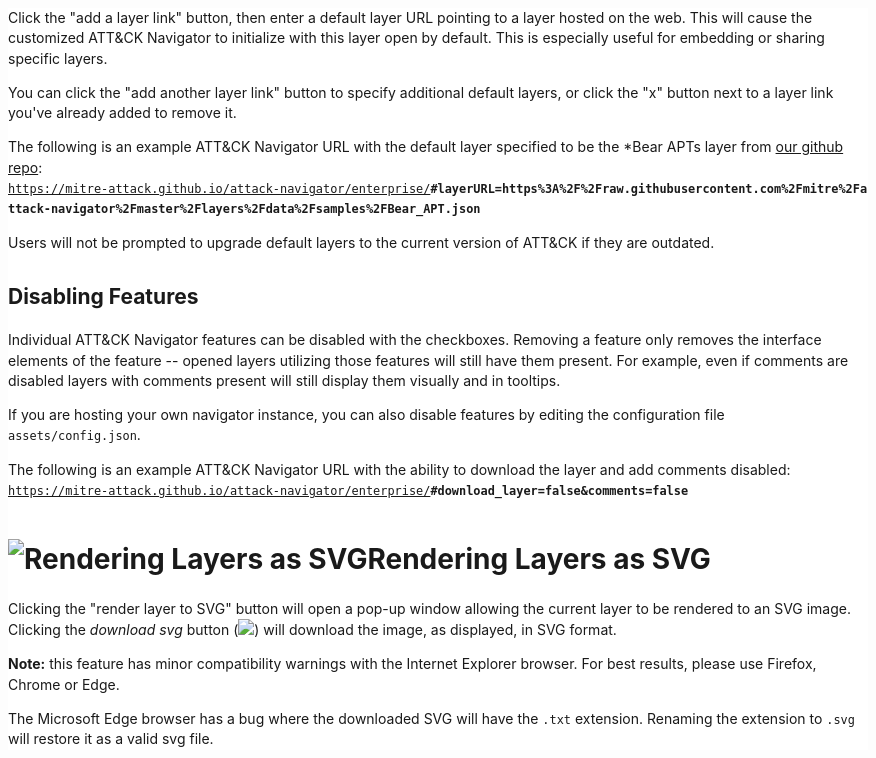 Click the "add a layer link" button, then enter a default layer URL pointing to a layer hosted on the web. This will
cause the customized ATT&CK Navigator to initialize with this layer open by default. This is especially useful for
embedding or sharing specific layers.

You can click the "add another layer link" button to specify additional default layers, or click the "x" button next to
a layer link you've already added to remove it.

The following is an example ATT&CK Navigator URL with the default layer specified to be the *Bear APTs layer
from <a href="https://github.com/mitre-attack/attack-navigator">our github
repo</a>:  
<code><https://mitre-attack.github.io/attack-navigator/enterprise/><b>#layerURL=https%3A%2F%2Fraw.githubusercontent.com%2Fmitre%2Fattack-navigator%2Fmaster%2Flayers%2Fdata%2Fsamples%2FBear_APT.json</b></code>

Users will not be prompted to upgrade default layers to the current version of ATT&CK if they are outdated.

## Disabling Features

Individual ATT&CK Navigator features can be disabled with the checkboxes. Removing a feature only removes the interface
elements of the feature -- opened layers utilizing those features will still have them present. For example, even if
comments are disabled layers with comments present will still display them visually and in tooltips.

If you are hosting your own navigator instance, you can also disable features by editing the configuration file <code>
assets/config.json</code>.

The following is an example ATT&CK Navigator URL with the ability to download the layer and add comments
disabled:  
<code><https://mitre-attack.github.io/attack-navigator/enterprise/><b>#download_layer=false&comments=false</b></code>

# ![Rendering Layers as SVG](nav-app/src/assets/icons/ic_camera_alt_black_24px.svg)Rendering Layers as SVG

Clicking the "render layer to SVG" button will open a pop-up window allowing the current layer to be rendered to an SVG
image. Clicking the <i>download svg</i> button (<img src="nav-app/src/assets/icons/ic_file_download_black_24px.svg">)
will download the image, as displayed, in SVG format.

<b>Note:</b> this feature has minor compatibility warnings with the Internet Explorer browser. For best results, please
use Firefox, Chrome or Edge.

The Microsoft Edge browser has a bug where the downloaded SVG will have the <code>.txt</code> extension. Renaming the
extension to <code>.svg</code> will restore it as a valid svg file.

